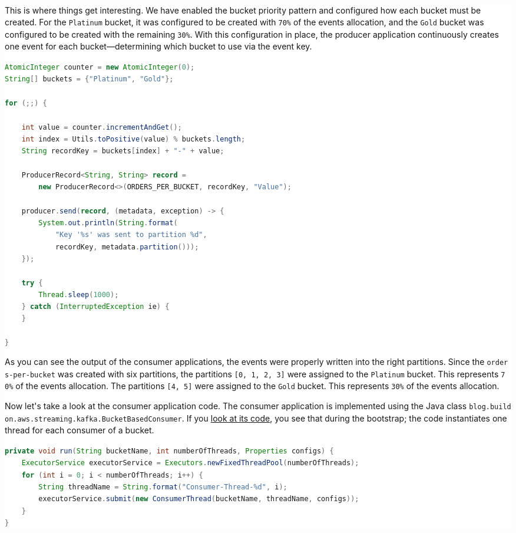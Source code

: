 This is where things get interesting. We have enabled the bucket priority pattern and configured how each bucket must be created. For the `Platinum` bucket, it was configured to be created with `70%` of the events allocation, and the `Gold` bucket was configured to be created with the remaining `30%`. With this configuration in place, the producer application continuously creates one event for each bucket—determining which bucket to use via the event key.

```java
AtomicInteger counter = new AtomicInteger(0);
String[] buckets = {"Platinum", "Gold"};

for (;;) {

    int value = counter.incrementAndGet();
    int index = Utils.toPositive(value) % buckets.length;
    String recordKey = buckets[index] + "-" + value;

    ProducerRecord<String, String> record =
        new ProducerRecord<>(ORDERS_PER_BUCKET, recordKey, "Value");

    producer.send(record, (metadata, exception) -> {
        System.out.println(String.format(
            "Key '%s' was sent to partition %d",
            recordKey, metadata.partition()));
    });

    try {
        Thread.sleep(1000);
    } catch (InterruptedException ie) {
    }

}
```

As you can see the output of the consumer applications, the events were properly written into the right partitions. Since the `orders-per-bucket` was created with six partitions, the partitions `[0, 1, 2, 3]` were assigned to the `Platinum` bucket. This represents `70%` of the events allocation. The partitions `[4, 5]` were assigned to the `Gold` bucket. This represents `30%` of the events allocation.

Now let's take a look at the consumer application code. The consumer application is implemented using the Java class `blog.buildon.aws.streaming.kafka.BucketBasedConsumer`. If you [look at its code](https://github.com/build-on-aws/prioritizing-event-processing-with-apache-kafka/blob/build-on-aws-blog/src/main/java/blog/buildon/aws/streaming/kafka/BucketBasedConsumer.java), you see that during the bootstrap; the code instantiates one thread for each consumer of a bucket.

```java
private void run(String bucketName, int numberOfThreads, Properties configs) {
    ExecutorService executorService = Executors.newFixedThreadPool(numberOfThreads);
    for (int i = 0; i < numberOfThreads; i++) {
        String threadName = String.format("Consumer-Thread-%d", i);
        executorService.submit(new ConsumerThread(bucketName, threadName, configs));
    }
}
```
